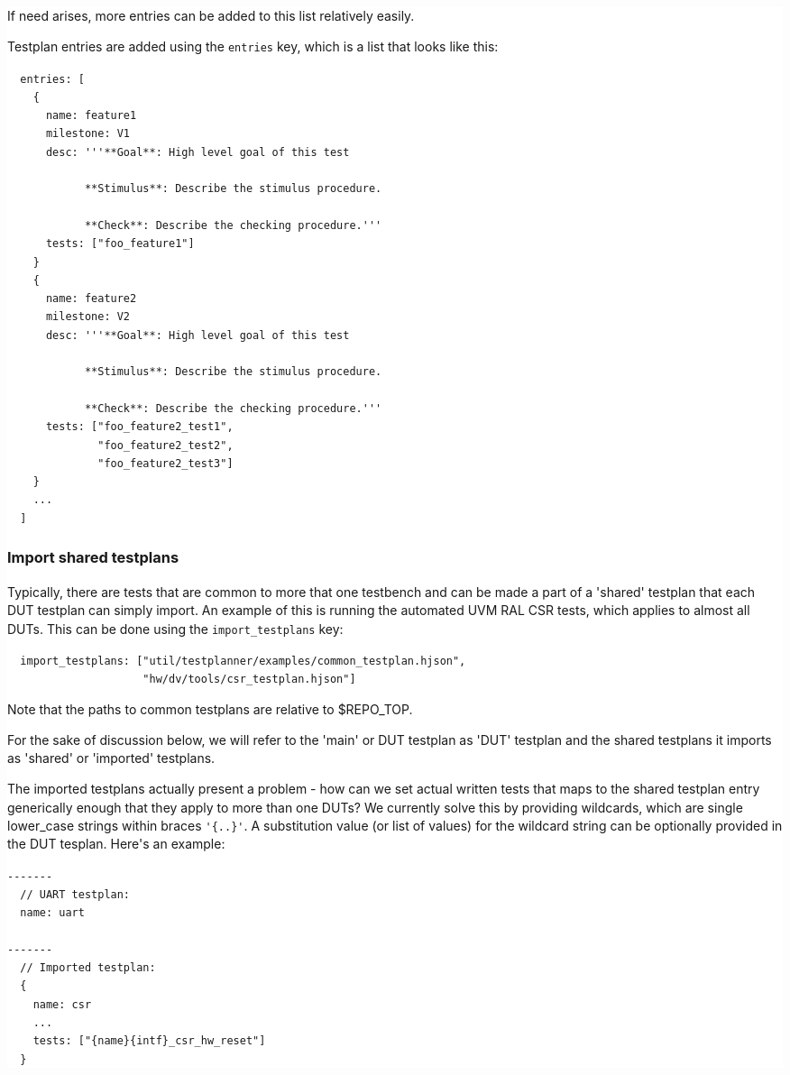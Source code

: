 If need arises, more entries can be added to this list relatively easily.

Testplan entries are added using the `entries` key, which is a list that looks
like this:
```hjson
  entries: [
    {
      name: feature1
      milestone: V1
      desc: '''**Goal**: High level goal of this test

            **Stimulus**: Describe the stimulus procedure.

            **Check**: Describe the checking procedure.'''
      tests: ["foo_feature1"]
    }
    {
      name: feature2
      milestone: V2
      desc: '''**Goal**: High level goal of this test

            **Stimulus**: Describe the stimulus procedure.

            **Check**: Describe the checking procedure.'''
      tests: ["foo_feature2_test1",
              "foo_feature2_test2",
              "foo_feature2_test3"]
    }
    ...
  ]
```

### Import shared testplans
Typically, there are tests that are common to more that one testbench and can be
made a part of a 'shared' testplan that each DUT testplan can simply import. An
example of this is running the automated UVM RAL CSR tests, which applies to
almost all DUTs. This can be done using the `import_testplans` key:
```hjson
  import_testplans: ["util/testplanner/examples/common_testplan.hjson",
                     "hw/dv/tools/csr_testplan.hjson"]
```

Note that the paths to common testplans are relative to $REPO_TOP.

For the sake of discussion below, we will refer to the 'main' or DUT testplan
as 'DUT' testplan and the shared testplans it imports as 'shared' or 'imported'
testplans.

The imported testplans actually present a problem - how can we set actual written
tests that maps to the shared testplan entry generically enough that they apply
to more than one DUTs? We currently solve this by providing wildcards, which are
single lower_case strings within braces `'{..}'`. A substitution value (or list
of values) for the wildcard string can be optionally provided in the DUT tesplan.
Here's an example:
```hjson
-------
  // UART testplan:
  name: uart

-------
  // Imported testplan:
  {
    name: csr
    ...
    tests: ["{name}{intf}_csr_hw_reset"]
  }
```
